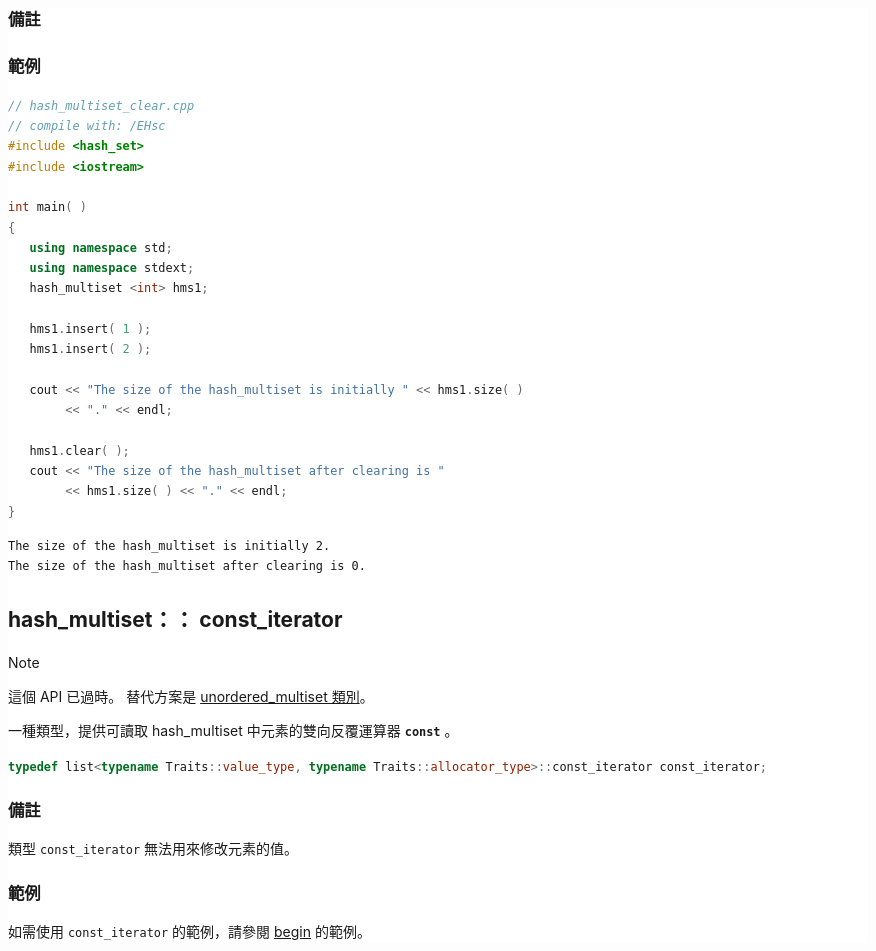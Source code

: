 ### <a name="remarks"></a>備註

### <a name="example"></a>範例

```cpp
// hash_multiset_clear.cpp
// compile with: /EHsc
#include <hash_set>
#include <iostream>

int main( )
{
   using namespace std;
   using namespace stdext;
   hash_multiset <int> hms1;

   hms1.insert( 1 );
   hms1.insert( 2 );

   cout << "The size of the hash_multiset is initially " << hms1.size( )
        << "." << endl;

   hms1.clear( );
   cout << "The size of the hash_multiset after clearing is "
        << hms1.size( ) << "." << endl;
}
```

```Output
The size of the hash_multiset is initially 2.
The size of the hash_multiset after clearing is 0.
```

## <a name="hash_multisetconst_iterator"></a><a name="const_iterator"></a>hash_multiset：： const_iterator

> [!NOTE]
> 這個 API 已過時。 替代方案是 [unordered_multiset 類別](../standard-library/unordered-multiset-class.md)。

一種類型，提供可讀取 hash_multiset 中元素的雙向反覆運算器 **`const`** 。

```cpp
typedef list<typename Traits::value_type, typename Traits::allocator_type>::const_iterator const_iterator;
```

### <a name="remarks"></a>備註

類型 `const_iterator` 無法用來修改元素的值。

### <a name="example"></a>範例

如需使用 `const_iterator` 的範例，請參閱 [begin](#begin) 的範例。
